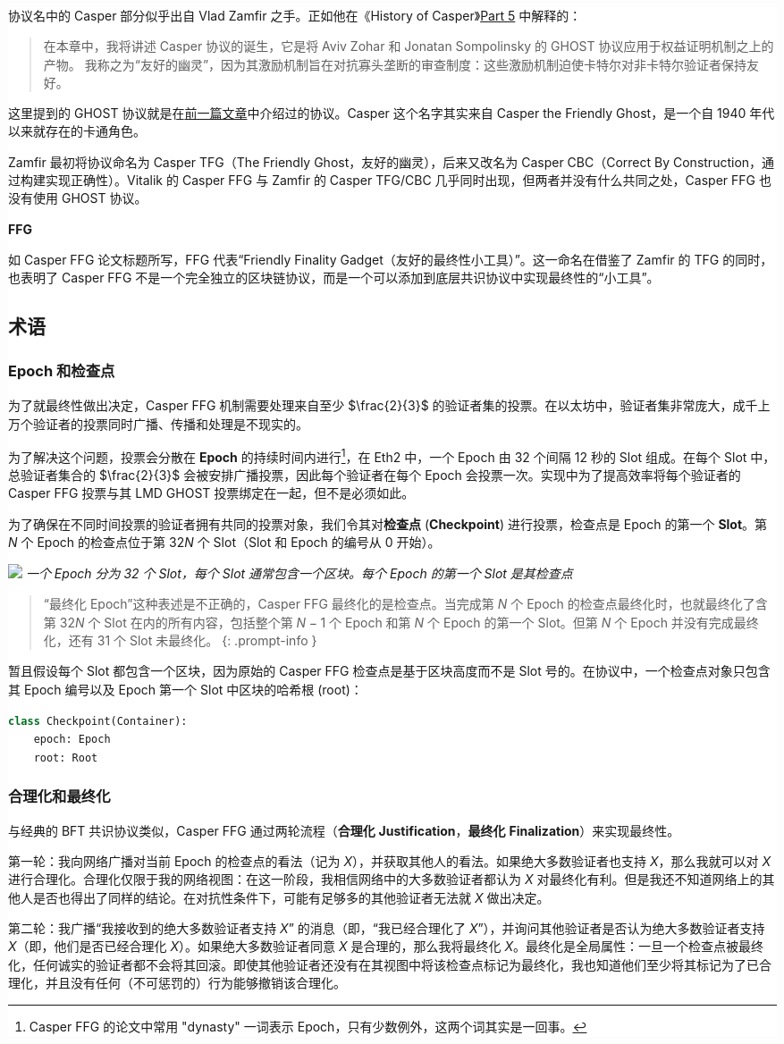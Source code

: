 协议名中的 Casper 部分似乎出自 Vlad Zamfir 之手。正如他在《History of Casper》[Part 5](https://medium.com/@Vlad_Zamfir/the-history-of-casper-chapter-5-8652959cef58) 中解释的：

> 在本章中，我将讲述 Casper 协议的诞生，它是将 Aviv Zohar 和 Jonatan Sompolinsky 的 GHOST 协议应用于权益证明机制之上的产物。
> 我称之为“友好的幽灵”，因为其激励机制旨在对抗寡头垄断的审查制度：这些激励机制迫使卡特尔对非卡特尔验证者保持友好。

这里提到的 GHOST 协议就是在[前一篇文章](https://fan-wb.github.io/posts/lmdghost/)中介绍过的协议。Casper 这个名字其实来自 Casper the Friendly Ghost，是一个自 1940 年代以来就存在的卡通角色。

Zamfir 最初将协议命名为 Casper TFG（The Friendly Ghost，友好的幽灵），后来又改名为 Casper CBC（Correct By Construction，通过构建实现正确性）。Vitalik 的 Casper FFG 与 Zamfir 的 Casper TFG/CBC 几乎同时出现，但两者并没有什么共同之处，Casper FFG 也没有使用 GHOST 协议。

**FFG**

如 Casper FFG 论文标题所写，FFG 代表“Friendly Finality Gadget（友好的最终性小工具）”。这一命名在借鉴了 Zamfir 的 TFG 的同时，也表明了 Casper FFG 不是一个完全独立的区块链协议，而是一个可以添加到底层共识协议中实现最终性的“小工具”。

## 术语

### Epoch 和检查点

为了就最终性做出决定，Casper FFG 机制需要处理来自至少 $\frac{2}{3}$ 的验证者集的投票。在以太坊中，验证者集非常庞大，成千上万个验证者的投票同时广播、传播和处理是不现实的。

为了解决这个问题，投票会分散在 **Epoch** 的持续时间内进行[^1]，在 Eth2 中，一个 Epoch 由 32 个间隔 12 秒的 Slot 组成。在每个 Slot 中，总验证者集合的 $\frac{2}{3}$ 会被安排广播投票，因此每个验证者在每个 Epoch 会投票一次。实现中为了提高效率将每个验证者的 Casper FFG 投票与其 LMD GHOST 投票绑定在一起，但不是必须如此。

为了确保在不同时间投票的验证者拥有共同的投票对象，我们令其对**检查点** (**Checkpoint**) 进行投票，检查点是 Epoch 的第一个 **Slot**。第 $N$ 个 Epoch 的检查点位于第 $32N$ 个 Slot（Slot 和 Epoch 的编号从 0 开始）。

![](https://fanwb.oss-cn-beijing.aliyuncs.com/img/eth2book.info_capella_part2_consensus_casper_ffg_.png)
_一个 Epoch 分为 32 个 Slot，每个 Slot 通常包含一个区块。每个 Epoch 的第一个 Slot 是其检查点_

> “最终化 Epoch”这种表述是不正确的，Casper FFG 最终化的是检查点。当完成第 $N$ 个 Epoch 的检查点最终化时，也就最终化了含第 $32N$ 个 Slot 在内的所有内容，包括整个第 $N-1$ 个 Epoch 和第 $N$ 个 Epoch 的第一个 Slot。但第 $N$ 个 Epoch 并没有完成最终化，还有 31 个 Slot 未最终化。
{: .prompt-info }

暂且假设每个 Slot 都包含一个区块，因为原始的 Casper FFG 检查点是基于区块高度而不是 Slot 号的。在协议中，一个检查点对象只包含其 Epoch 编号以及 Epoch 第一个 Slot 中区块的哈希根 (root)：

```python
class Checkpoint(Container):
    epoch: Epoch
    root: Root
```

### 合理化和最终化

与经典的 BFT 共识协议类似，Casper FFG 通过两轮流程（**合理化** **Justification**，**最终化** **Finalization**）来实现最终性。

第一轮：我向网络广播对当前 Epoch 的检查点的看法（记为 $X$），并获取其他人的看法。如果绝大多数验证者也支持 $X$，那么我就可以对 $X$ 进行合理化。合理化仅限于我的网络视图：在这一阶段，我相信网络中的大多数验证者都认为 $X$ 对最终化有利。但是我还不知道网络上的其他人是否也得出了同样的结论。在对抗性条件下，可能有足够多的其他验证者无法就 $X$ 做出决定。

第二轮：我广播“我接收到的绝大多数验证者支持 $X$” 的消息（即，“我已经合理化了 $X$”），并询问其他验证者是否认为绝大多数验证者支持 $X$（即，他们是否已经合理化 $X$）。如果绝大多数验证者同意 $X$ 是合理的，那么我将最终化 $X$。最终化是全局属性：一旦一个检查点被最终化，任何诚实的验证者都不会将其回滚。即使其他验证者还没有在其视图中将该检查点标记为最终化，我也知道他们至少将其标记为了已合理化，并且没有任何（不可惩罚的）行为能够撤销该合理化。


[^1]: Casper FFG 的论文中常用 "dynasty" 一词表示 Epoch，只有少数例外，这两个词其实是一回事。
[^4]: 截止目前（2023年6月），信标链上质押了 2160 万枚 ETH，因此最终性回滚将导致至少 720 万枚 ETH 被罚没。按当前价格计算，相当于有 137 亿美元的安全预算。↩